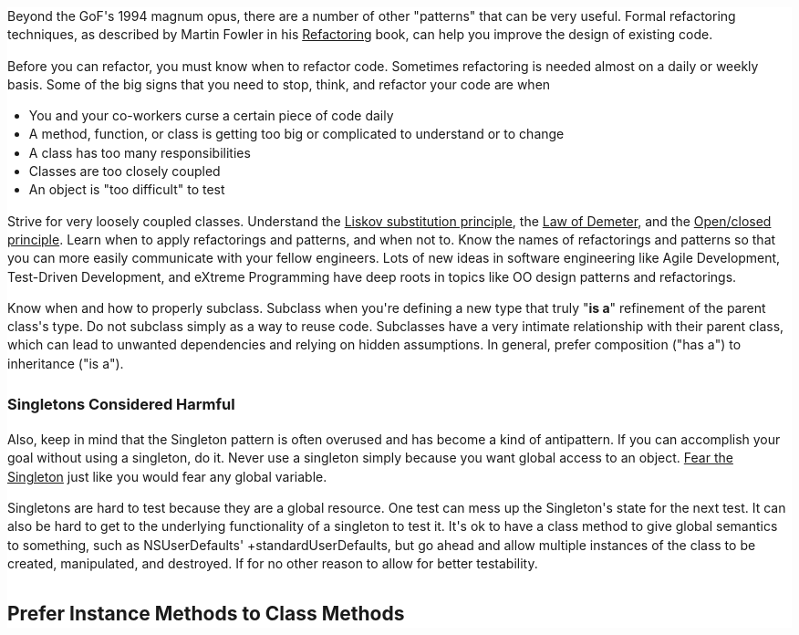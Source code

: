 Beyond the GoF's 1994 magnum opus, there are a number of other
"patterns" that can be very useful. Formal refactoring techniques, as
described by Martin Fowler in his
[Refactoring](http://www.amazon.com/exec/obidos/ASIN/0201485672) book, can help you
improve the design of existing code.

Before you can refactor, you must know when to refactor code. Sometimes
refactoring is needed almost on a daily or weekly basis. Some of the
big signs that you need to stop, think, and refactor your code are
when

  * You and your co-workers curse a certain piece of code daily
  * A method, function, or class is getting too big or complicated to understand or to change
  * A class has too many responsibilities
  * Classes are too closely coupled
  * An object is "too difficult" to test

Strive for very loosely coupled classes. Understand the
[Liskov substitution principle](http://en.wikipedia.org/wiki/Liskov_substitution_principle), the
[Law of Demeter](http://en.wikipedia.org/wiki/Law_of_Demeter), and the
[Open/closed principle](http://en.wikipedia.org/wiki/Open/closed_principle).
Learn when to apply
refactorings and patterns, and when not to. Know the names of
refactorings and patterns so that you can more easily communicate with
your fellow engineers. Lots of new ideas in software engineering like
Agile Development, Test-Driven Development, and eXtreme Programming
have deep roots in topics like OO design patterns and refactorings.

Know when and how to properly subclass. Subclass when you're defining
a new type that truly "**is a**" refinement of the parent class's
type. Do not subclass simply as a way to reuse code. Subclasses have a
very intimate relationship with their parent class, which can lead to
unwanted dependencies and relying on hidden assumptions. In general, prefer
composition ("has a") to inheritance ("is a").


### Singletons Considered Harmful ###

Also, keep in mind that the Singleton pattern is often overused and
has become a kind of antipattern. If you can accomplish your goal
without using a singleton, do it. Never use a singleton simply because
you want global access to an object.
[Fear the Singleton](http://unixjunkie.blogspot.com/2006/07/singleton-smell_25.html) just like you would fear any global variable.

Singletons are hard to test because they are a global resource.  One
test can mess up the Singleton's state for the next test.  It can also be
hard to get to the underlying functionality of a singleton to test it.
It's ok to have a class method to give global semantics to something, such
as NSUserDefaults' +standardUserDefaults, but go ahead and allow multiple
instances of the class to be created, manipulated, and destroyed.  If for
no other reason to allow for better testability.


## Prefer Instance Methods to Class Methods ##

